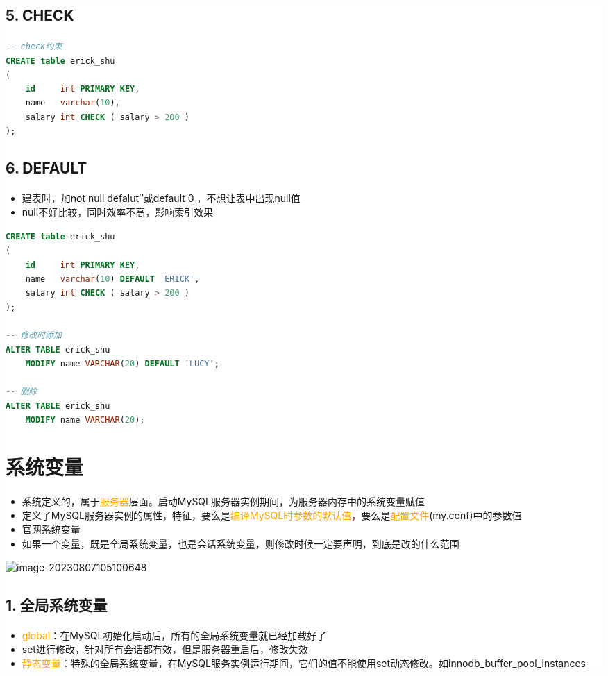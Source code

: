 ## 5. CHECK

```sql
-- check约束
CREATE table erick_shu
(
    id     int PRIMARY KEY,
    name   varchar(10),
    salary int CHECK ( salary > 200 )
);
```

## 6. DEFAULT

- 建表时，加not null defalut‘’或default 0 ，不想让表中出现null值
- null不好比较，同时效率不高，影响索引效果

```sql
CREATE table erick_shu
(
    id     int PRIMARY KEY,
    name   varchar(10) DEFAULT 'ERICK',
    salary int CHECK ( salary > 200 )
);

-- 修改时添加
ALTER TABLE erick_shu
    MODIFY name VARCHAR(20) DEFAULT 'LUCY';

-- 删除
ALTER TABLE erick_shu
    MODIFY name VARCHAR(20);
```

# 系统变量

- 系统定义的，属于<font color=orange>服务器</font>层面。启动MySQL服务器实例期间，为服务器内存中的系统变量赋值
- 定义了MySQL服务器实例的属性，特征，要么是<font color=orange>编译MySQL时参数的默认值</font>，要么是<font color=orange>配置文件</font>(my.conf)中的参数值
- [官网系统变量](https://dev.mysql.com/doc/refman/8.0/en/server-system-variable-reference.html)
- 如果一个变量，既是全局系统变量，也是会话系统变量，则修改时候一定要声明，到底是改的什么范围

![image-20230807105100648](https://erick-typora-image.oss-cn-shanghai.aliyuncs.com/img/image-20230807105100648.png)

## 1. 全局系统变量

- <font color=orange>global</font>：在MySQL初始化启动后，所有的全局系统变量就已经加载好了
- set进行修改，针对所有会话都有效，但是服务器重启后，修改失效
- <font color=orange>静态变量</font>：特殊的全局系统变量，在MySQL服务实例运行期间，它们的值不能使用set动态修改。如innodb_buffer_pool_instances
